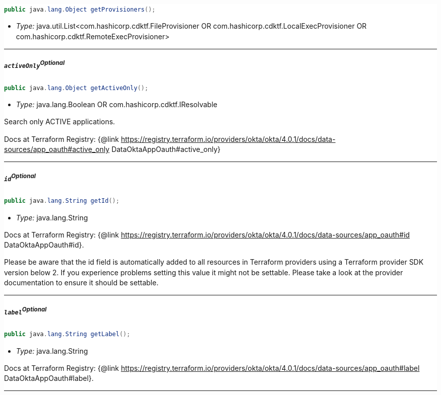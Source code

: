 ```java
public java.lang.Object getProvisioners();
```

- *Type:* java.util.List<com.hashicorp.cdktf.FileProvisioner OR com.hashicorp.cdktf.LocalExecProvisioner OR com.hashicorp.cdktf.RemoteExecProvisioner>

---

##### `activeOnly`<sup>Optional</sup> <a name="activeOnly" id="@cdktf/provider-okta.dataOktaAppOauth.DataOktaAppOauthConfig.property.activeOnly"></a>

```java
public java.lang.Object getActiveOnly();
```

- *Type:* java.lang.Boolean OR com.hashicorp.cdktf.IResolvable

Search only ACTIVE applications.

Docs at Terraform Registry: {@link https://registry.terraform.io/providers/okta/okta/4.0.1/docs/data-sources/app_oauth#active_only DataOktaAppOauth#active_only}

---

##### `id`<sup>Optional</sup> <a name="id" id="@cdktf/provider-okta.dataOktaAppOauth.DataOktaAppOauthConfig.property.id"></a>

```java
public java.lang.String getId();
```

- *Type:* java.lang.String

Docs at Terraform Registry: {@link https://registry.terraform.io/providers/okta/okta/4.0.1/docs/data-sources/app_oauth#id DataOktaAppOauth#id}.

Please be aware that the id field is automatically added to all resources in Terraform providers using a Terraform provider SDK version below 2.
If you experience problems setting this value it might not be settable. Please take a look at the provider documentation to ensure it should be settable.

---

##### `label`<sup>Optional</sup> <a name="label" id="@cdktf/provider-okta.dataOktaAppOauth.DataOktaAppOauthConfig.property.label"></a>

```java
public java.lang.String getLabel();
```

- *Type:* java.lang.String

Docs at Terraform Registry: {@link https://registry.terraform.io/providers/okta/okta/4.0.1/docs/data-sources/app_oauth#label DataOktaAppOauth#label}.

---
